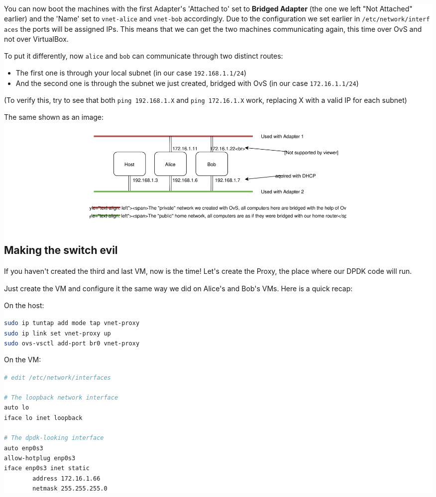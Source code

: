You can now boot the machines with the first Adapter's 'Attached to' set to **Bridged Adapter** (the one we left "Not Attached" earlier) and the 'Name' set to `vnet-alice` and `vnet-bob` accordingly. Due to the configuration we set earlier in `/etc/network/interfaces` the ports will be assigned IPs. This means that we can get the two machines communicating again, this time over OvS and not over VirtualBox.

To put it differently, now `alice` and `bob` can communicate through two distinct routes:

- The first one is through your local subnet (in our case `192.168.1.1/24`)
- And the second one is through the subnet we just created, bridged with OvS (in our case `172.16.1.1/24`)

(To verify this, try to see that both `ping 192.168.1.X`  and `ping 172.16.1.X` work, replacing X with a valid IP for each subnet)

The same shown as an image:

<img src="../../img/whole-network-view-simplest.svg" style="border-radius: 2%;display: block;margin-left: auto;margin-right: auto;width: 60%;">


## Making the switch evil

If you haven't created the third and last VM, now is the time! Let's create the Proxy, the place where our DPDK code will run.

Just create the VM and configure it the same way we did on Alice's and Bob's VMs. Here is a quick recap:

On the host:

```bash
sudo ip tuntap add mode tap vnet-proxy
sudo ip link set vnet-proxy up
sudo ovs-vsctl add-port br0 vnet-proxy
```

On the VM:

```bash
# edit /etc/network/interfaces

# The loopback network interface
auto lo
iface lo inet loopback

# The dpdk-looking interface
auto enp0s3
allow-hotplug enp0s3
iface enp0s3 inet static
        address 172.16.1.66
        netmask 255.255.255.0

```